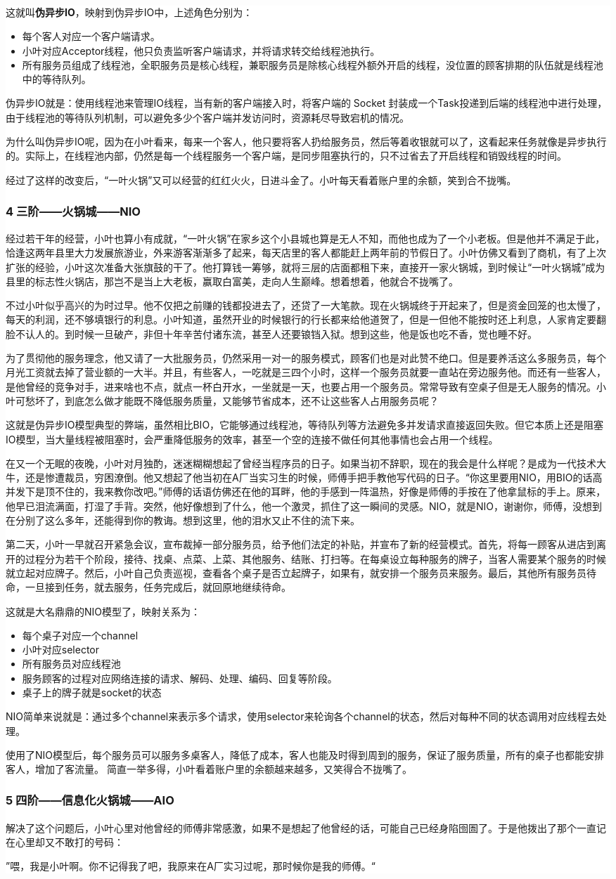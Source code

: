 这就叫**伪异步IO**，映射到伪异步IO中，上述角色分别为：

- 每个客人对应一个客户端请求。
- 小叶对应Acceptor线程，他只负责监听客户端请求，并将请求转交给线程池执行。
- 所有服务员组成了线程池，全职服务员是核心线程，兼职服务员是除核心线程外额外开启的线程，没位置的顾客排期的队伍就是线程池中的等待队列。

伪异步IO就是：使用线程池来管理IO线程，当有新的客户端接入时，将客户端的 Socket 封装成一个Task投递到后端的线程池中进行处理，由于线程池的等待队列机制，可以避免多少个客户端并发访问时，资源耗尽导致宕机的情况。

为什么叫伪异步IO呢，因为在小叶看来，每来一个客人，他只要将客人扔给服务员，然后等着收银就可以了，这看起来任务就像是异步执行的。实际上，在线程池内部，仍然是每一个线程服务一个客户端，是同步阻塞执行的，只不过省去了开启线程和销毁线程的时间。

经过了这样的改变后，“一叶火锅”又可以经营的红红火火，日进斗金了。小叶每天看着账户里的余额，笑到合不拢嘴。



### 4 三阶——火锅城——NIO

经过若干年的经营，小叶也算小有成就，“一叶火锅”在家乡这个小县城也算是无人不知，而他也成为了一个小老板。但是他并不满足于此，恰逢这两年县里大力发展旅游业，外来游客渐渐多了起来，每天店里的客人都能赶上两年前的节假日了。小叶仿佛又看到了商机，有了上次扩张的经验，小叶这次准备大张旗鼓的干了。他打算钱一筹够，就将三层的店面都租下来，直接开一家火锅城，到时候让“一叶火锅城”成为县里的标志性火锅店，那岂不是当上大老板，赢取白富美，走向人生巅峰。想着想着，他就合不拢嘴了。

不过小叶似乎高兴的为时过早。他不仅把之前赚的钱都投进去了，还贷了一大笔款。现在火锅城终于开起来了，但是资金回笼的也太慢了，每天的利润，还不够填银行的利息。小叶知道，虽然开业的时候银行的行长都来给他道贺了，但是一但他不能按时还上利息，人家肯定要翻脸不认人的。到时候一旦破产，非但十年辛苦付诸东流，甚至人还要锒铛入狱。想到这些，他是饭也吃不香，觉也睡不好。

为了贯彻他的服务理念，他又请了一大批服务员，仍然采用一对一的服务模式，顾客们也是对此赞不绝口。但是要养活这么多服务员，每个月光工资就去掉了营业额的一大半。并且，有些客人，一吃就是三四个小时，这样一个服务员就要一直站在旁边服务他。而还有一些客人，是他曾经的竞争对手，进来啥也不点，就点一杯白开水，一坐就是一天，也要占用一个服务员。常常导致有空桌子但是无人服务的情况。小叶可愁坏了，到底怎么做才能既不降低服务质量，又能够节省成本，还不让这些客人占用服务员呢？

这就是伪异步IO模型典型的弊端，虽然相比BIO，它能够通过线程池，等待队列等方法避免多并发请求直接返回失败。但它本质上还是阻塞IO模型，当大量线程被阻塞时，会严重降低服务的效率，甚至一个空的连接不做任何其他事情也会占用一个线程。

在又一个无眠的夜晚，小叶对月独酌，迷迷糊糊想起了曾经当程序员的日子。如果当初不辞职，现在的我会是什么样呢？是成为一代技术大牛，还是惨遭裁员，穷困潦倒。他又想起了他当初在A厂当实习生的时候，师傅手把手教他写代码的日子。“你这里要用NIO，用BIO的话高并发下是顶不住的，我来教你改吧。”师傅的话语仿佛还在他的耳畔，他的手感到一阵温热，好像是师傅的手按在了他拿鼠标的手上。原来，他早已泪流满面，打湿了手背。突然，他好像想到了什么，他一个激灵，抓住了这一瞬间的灵感。NIO，就是NIO，谢谢你，师傅，没想到在分别了这么多年，还能得到你的教诲。想到这里，他的泪水又止不住的流下来。

第二天，小叶一早就召开紧急会议，宣布裁掉一部分服务员，给予他们法定的补贴，并宣布了新的经营模式。首先，将每一顾客从进店到离开的过程分为若干个阶段，接待、找桌、点菜、上菜、其他服务、结账、打扫等。在每桌设立每种服务的牌子，当客人需要某个服务的时候就立起对应牌子。然后，小叶自己负责巡视，查看各个桌子是否立起牌子，如果有，就安排一个服务员来服务。最后，其他所有服务员待命，一旦接到任务，就去服务，任务完成后，就回原地继续待命。

这就是大名鼎鼎的NIO模型了，映射关系为：

- 每个桌子对应一个channel
- 小叶对应selector
- 所有服务员对应线程池
- 服务顾客的过程对应网络连接的请求、解码、处理、编码、回复等阶段。
- 桌子上的牌子就是socket的状态

NIO简单来说就是：通过多个channel来表示多个请求，使用selector来轮询各个channel的状态，然后对每种不同的状态调用对应线程去处理。

使用了NIO模型后，每个服务员可以服务多桌客人，降低了成本，客人也能及时得到周到的服务，保证了服务质量，所有的桌子也都能安排客人，增加了客流量。 简直一举多得，小叶看着账户里的余额越来越多，又笑得合不拢嘴了。



### 5 四阶——信息化火锅城——AIO

解决了这个问题后，小叶心里对他曾经的师傅非常感激，如果不是想起了他曾经的话，可能自己已经身陷囹圄了。于是他拨出了那个一直记在心里却又不敢打的号码：

”喂，我是小叶啊。你不记得我了吧，我原来在A厂实习过呢，那时候你是我的师傅。“

